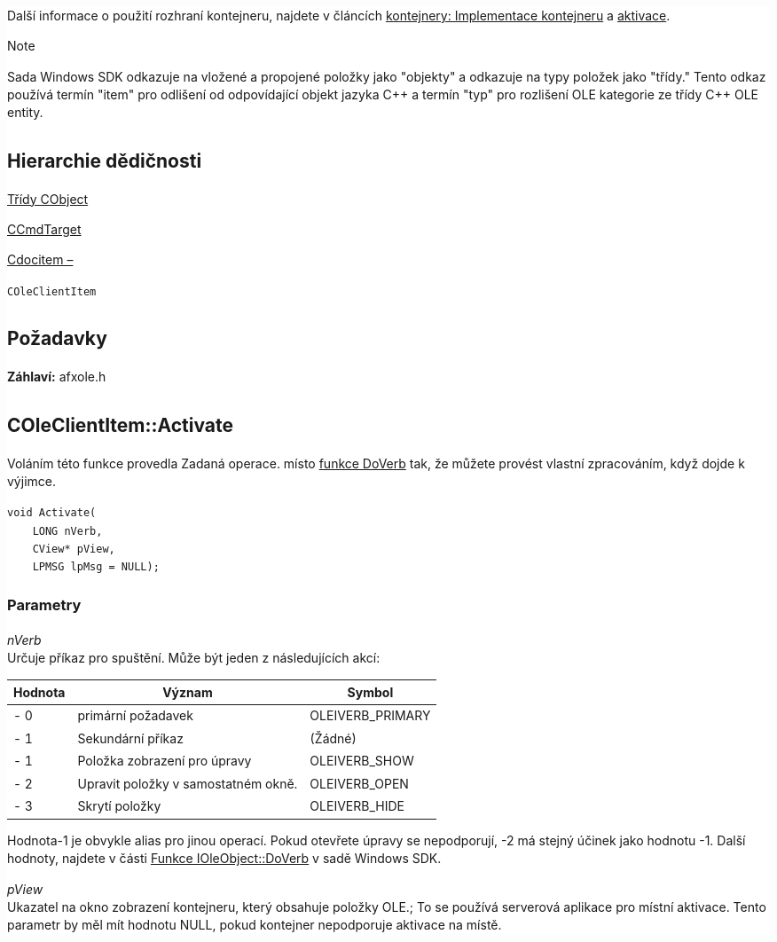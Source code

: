  Další informace o použití rozhraní kontejneru, najdete v článcích [kontejnery: Implementace kontejneru](../../mfc/containers-implementing-a-container.md) a [aktivace](../../mfc/activation-cpp.md).  
  
> [!NOTE]
>  Sada Windows SDK odkazuje na vložené a propojené položky jako "objekty" a odkazuje na typy položek jako "třídy." Tento odkaz používá termín "item" pro odlišení od odpovídající objekt jazyka C++ a termín "typ" pro rozlišení OLE kategorie ze třídy C++ OLE entity.  
  
## <a name="inheritance-hierarchy"></a>Hierarchie dědičnosti  
 [Třídy CObject](../../mfc/reference/cobject-class.md)  
  
 [CCmdTarget](../../mfc/reference/ccmdtarget-class.md)  
  
 [Cdocitem –](../../mfc/reference/cdocitem-class.md)  
  
 `COleClientItem`  
  
## <a name="requirements"></a>Požadavky  
 **Záhlaví:** afxole.h  
  
##  <a name="activate"></a>  COleClientItem::Activate  
 Voláním této funkce provedla Zadaná operace. místo [funkce DoVerb](#doverb) tak, že můžete provést vlastní zpracováním, když dojde k výjimce.  
  
```  
void Activate(
    LONG nVerb,  
    CView* pView,  
    LPMSG lpMsg = NULL);
```  
  
### <a name="parameters"></a>Parametry  
 *nVerb*  
 Určuje příkaz pro spuštění. Může být jeden z následujících akcí:  
  
|Hodnota|Význam|Symbol|  
|-----------|-------------|------------|  
|- 0|primární požadavek|OLEIVERB_PRIMARY|  
|- 1|Sekundární příkaz|(Žádné)|  
|- 1|Položka zobrazení pro úpravy|OLEIVERB_SHOW|  
|- 2|Upravit položky v samostatném okně.|OLEIVERB_OPEN|  
|- 3|Skrytí položky|OLEIVERB_HIDE|  
  
 Hodnota-1 je obvykle alias pro jinou operací. Pokud otevřete úpravy se nepodporují, -2 má stejný účinek jako hodnotu -1. Další hodnoty, najdete v části [Funkce IOleObject::DoVerb](/windows/desktop/api/oleidl/nf-oleidl-ioleobject-doverb) v sadě Windows SDK.  
  
 *pView*  
 Ukazatel na okno zobrazení kontejneru, který obsahuje položky OLE.; To se používá serverová aplikace pro místní aktivace. Tento parametr by měl mít hodnotu NULL, pokud kontejner nepodporuje aktivace na místě.  
  